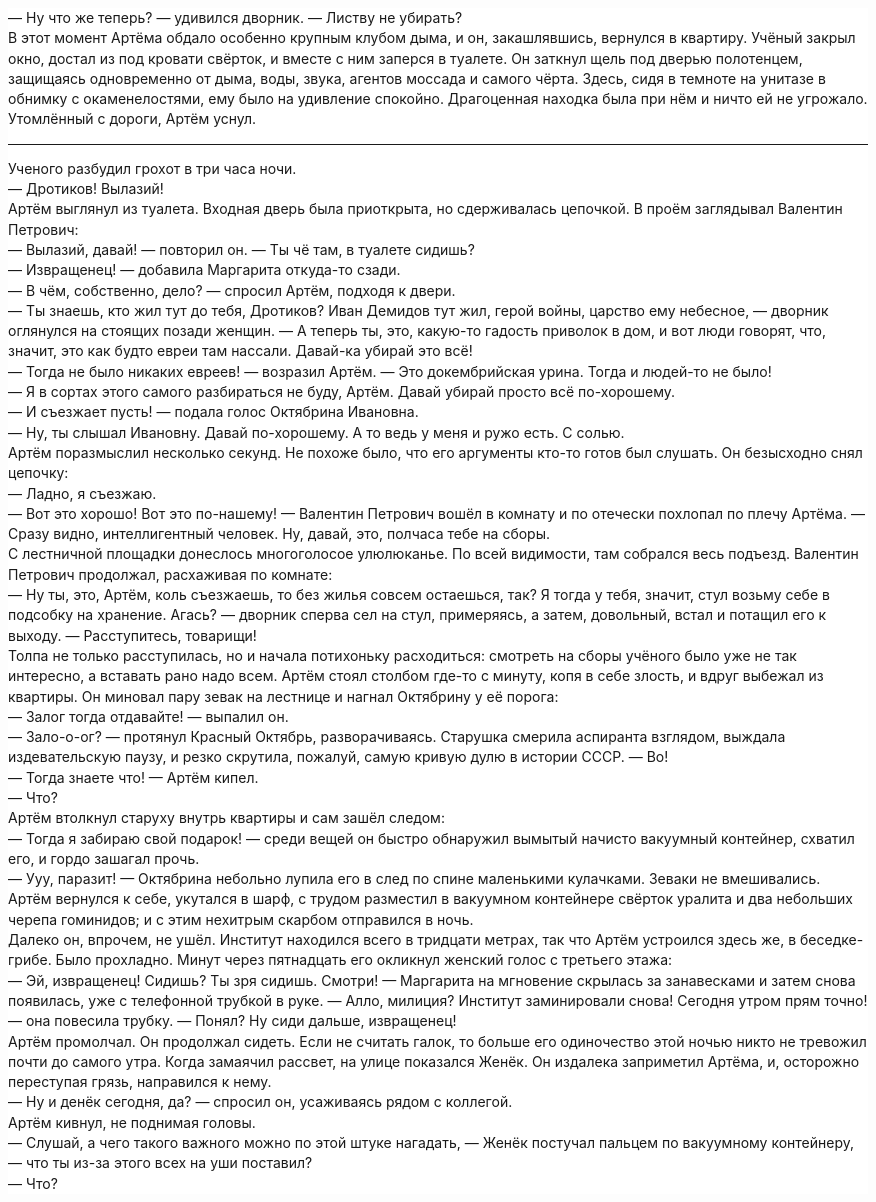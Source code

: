 — Ну что же теперь? — удивился дворник. — Листву не убирать?  
В этот момент Артёма обдало особенно крупным клубом дыма, и он, закашлявшись, вернулся в квартиру. Учёный закрыл окно, достал из под кровати свёрток, и вместе с ним заперся в туалете. Он заткнул щель под дверью полотенцем, защищаясь одновременно от дыма, воды, звука, агентов моссада и самого чёрта. Здесь, сидя в темноте на унитазе в обнимку с окаменелостями, ему было на удивление спокойно. Драгоценная находка была при нём и ничто ей не угрожало. Утомлённый с дороги, Артём уснул.  
 
***  
 
Ученого разбудил грохот в три часа ночи.  
— Дротиков! Вылазий!  
Артём выглянул из туалета. Входная дверь была приоткрыта, но сдерживалась цепочкой. В проём заглядывал Валентин Петрович:  
— Вылазий, давай! — повторил он. — Ты чё там, в туалете сидишь?  
— Извращенец! — добавила Маргарита откуда-то сзади.  
— В чём, собственно, дело? — спросил Артём, подходя к двери.  
— Ты знаешь, кто жил тут до тебя, Дротиков? Иван Демидов тут жил, герой войны, царство ему небесное, — дворник оглянулся на стоящих позади женщин. — А теперь ты, это, какую-то гадость приволок в дом, и вот люди говорят, что, значит, это как будто евреи там нассали. Давай-ка убирай это всё!  
— Тогда не было никаких евреев! — возразил Артём. — Это докембрийская урина. Тогда и людей-то не было!  
— Я в сортах этого самого разбираться не буду, Артём. Давай убирай просто всё по-хорошему.  
— И съезжает пусть! — подала голос Октябрина Ивановна.  
— Ну, ты слышал Ивановну. Давай по-хорошему. А то ведь у меня и ружо есть. С солью.  
Артём поразмыслил несколько секунд. Не похоже было, что его аргументы кто-то готов был слушать. Он безысходно снял цепочку:  
— Ладно, я съезжаю.  
— Вот это хорошо! Вот это по-нашему! — Валентин Петрович вошёл в комнату и по отечески похлопал по плечу Артёма. — Сразу видно, интеллигентный человек. Ну, давай, это, полчаса тебе на сборы.  
С лестничной площадки донеслось многоголосое улюлюканье. По всей видимости, там собрался весь подъезд. Валентин Петрович продолжал, расхаживая по комнате:  
— Ну ты, это, Артём, коль съезжаешь, то без жилья совсем остаешься, так? Я тогда у тебя, значит, стул возьму себе в подсобку на хранение. Агась? — дворник сперва сел на стул, примеряясь, а затем, довольный, встал и потащил его к выходу. — Расступитесь, товарищи!  
Толпа не только расступилась, но и начала потихоньку расходиться: смотреть на сборы учёного было уже не так интересно, а вставать рано надо всем. Артём стоял столбом где-то с минуту, копя в себе злость, и вдруг выбежал из квартиры. Он миновал пару зевак на лестнице и нагнал Октябрину у её порога:  
— Залог тогда отдавайте! — выпалил он.  
— Зало-о-ог? — протянул Красный Октябрь, разворачиваясь. Старушка смерила аспиранта взглядом, выждала издевательскую паузу, и резко скрутила, пожалуй, самую кривую дулю в истории СССР. — Во!  
— Тогда знаете что! — Артём кипел.  
— Что?  
Артём втолкнул старуху внутрь квартиры и сам зашёл следом:  
— Тогда я забираю свой подарок! — среди вещей он быстро обнаружил вымытый начисто вакуумный контейнер, схватил его, и гордо зашагал прочь.  
— Ууу, паразит! — Октябрина небольно лупила его в след по спине маленькими кулачками. Зеваки не вмешивались.  
Артём вернулся к себе, укутался в шарф, с трудом разместил в вакуумном контейнере свёрток уралита и два небольших черепа гоминидов; и с этим нехитрым скарбом отправился в ночь.  
Далеко он, впрочем, не ушёл. Институт находился всего в тридцати метрах, так что Артём устроился здесь же, в беседке-грибе. Было прохладно. Минут через пятнадцать его окликнул женский голос с третьего этажа:  
— Эй, извращенец! Сидишь? Ты зря сидишь. Смотри! — Маргарита на мгновение скрылась за занавесками и затем снова появилась, уже с телефонной трубкой в руке. — Алло, милиция? Институт заминировали снова! Сегодня утром прям точно! — она повесила трубку. — Понял? Ну сиди дальше, извращенец!  
Артём промолчал. Он продолжал сидеть. Если не считать галок, то больше его одиночество этой ночью никто не тревожил почти до самого утра. Когда замаячил рассвет, на улице показался Женёк. Он издалека заприметил Артёма, и, осторожно переступая грязь, направился к нему.  
— Ну и денёк сегодня, да? — спросил он, усаживаясь рядом с коллегой.  
Артём кивнул, не поднимая головы.  
— Слушай, а чего такого важного можно по этой штуке нагадать, — Женёк постучал пальцем по вакуумному контейнеру, — что ты из-за этого всех на уши поставил?  
— Что?  